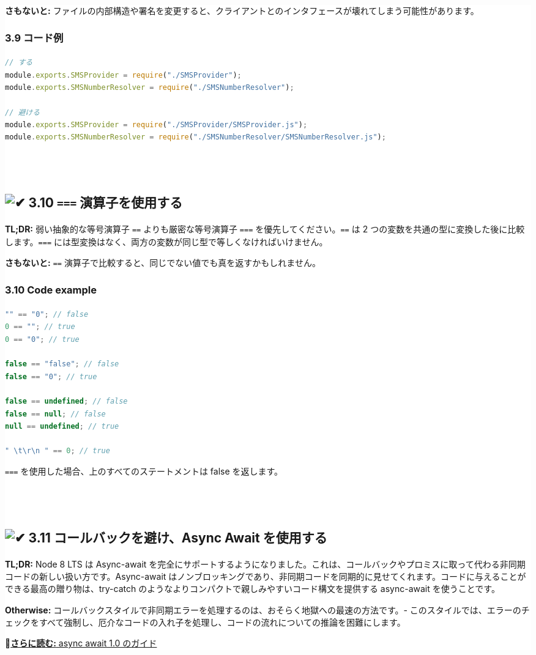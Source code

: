 **さもないと:** ファイルの内部構造や署名を変更すると、クライアントとのインタフェースが壊れてしまう可能性があります。

### 3.9 コード例

```javascript
// する
module.exports.SMSProvider = require("./SMSProvider");
module.exports.SMSNumberResolver = require("./SMSNumberResolver");

// 避ける
module.exports.SMSProvider = require("./SMSProvider/SMSProvider.js");
module.exports.SMSNumberResolver = require("./SMSNumberResolver/SMSNumberResolver.js");
```

<br/><br/>

## ![✔] 3.10 `===` 演算子を使用する

**TL;DR:** 弱い抽象的な等号演算子 `==` よりも厳密な等号演算子 `===` を優先してください。`==` は 2 つの変数を共通の型に変換した後に比較します。`===` には型変換はなく、両方の変数が同じ型で等しくなければいけません。

**さもないと:** `==` 演算子で比較すると、同じでない値でも真を返すかもしれません。

### 3.10 Code example

```javascript
"" == "0"; // false
0 == ""; // true
0 == "0"; // true

false == "false"; // false
false == "0"; // true

false == undefined; // false
false == null; // false
null == undefined; // true

" \t\r\n " == 0; // true
```

`===` を使用した場合、上のすべてのステートメントは false を返します。

<br/><br/>

## ![✔] 3.11 コールバックを避け、Async Await を使用する

**TL;DR:** Node 8 LTS は Async-await を完全にサポートするようになりました。これは、コールバックやプロミスに取って代わる非同期コードの新しい扱い方です。Async-await はノンブロッキングであり、非同期コードを同期的に見せてくれます。コードに与えることができる最高の贈り物は、try-catch のようなよりコンパクトで親しみやすいコード構文を提供する async-await を使うことです。

**Otherwise:** コールバックスタイルで非同期エラーを処理するのは、おそらく地獄への最速の方法です。- このスタイルでは、エラーのチェックをすべて強制し、厄介なコードの入れ子を処理し、コードの流れについての推論を困難にします。

🔗[**さらに読む:** async await 1.0 のガイド](https://github.com/yortus/asyncawait)


[✔]: assets/images/checkbox-small-blue.png